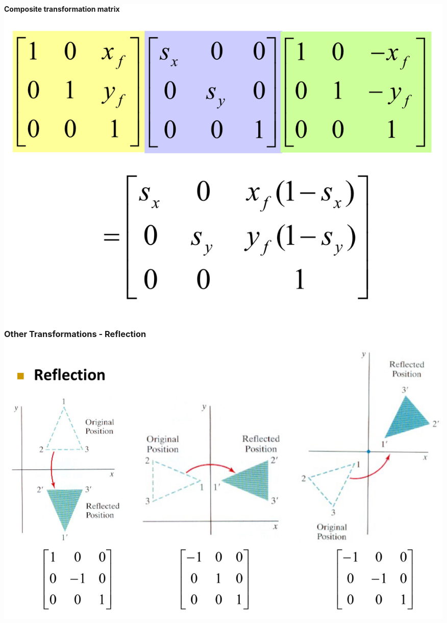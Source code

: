 #### Composite transformation matrix

![](<img/Composite%20transformation%20matrix%20(2).jpeg>)

### Other Transformations - Reflection

![](img/reflection1.jpeg)